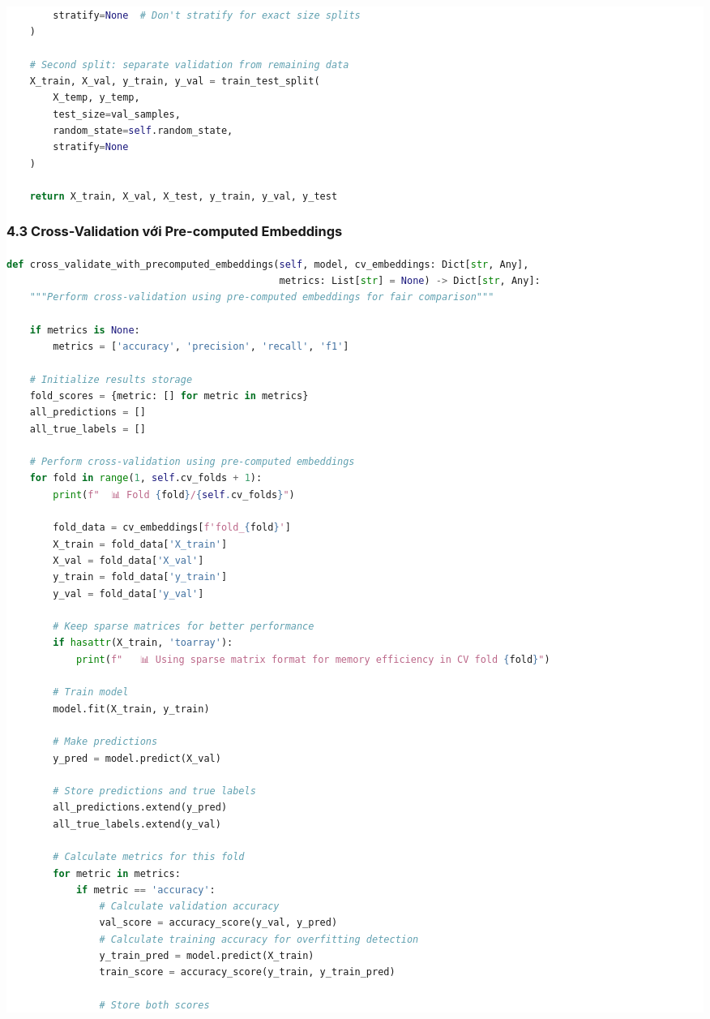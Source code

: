 ```python
        stratify=None  # Don't stratify for exact size splits
    )
    
    # Second split: separate validation from remaining data
    X_train, X_val, y_train, y_val = train_test_split(
        X_temp, y_temp,
        test_size=val_samples,
        random_state=self.random_state,
        stratify=None
    )
    
    return X_train, X_val, X_test, y_train, y_val, y_test
```

### 4.3 Cross-Validation với Pre-computed Embeddings

```python
def cross_validate_with_precomputed_embeddings(self, model, cv_embeddings: Dict[str, Any], 
                                               metrics: List[str] = None) -> Dict[str, Any]:
    """Perform cross-validation using pre-computed embeddings for fair comparison"""
    
    if metrics is None:
        metrics = ['accuracy', 'precision', 'recall', 'f1']
    
    # Initialize results storage
    fold_scores = {metric: [] for metric in metrics}
    all_predictions = []
    all_true_labels = []
    
    # Perform cross-validation using pre-computed embeddings
    for fold in range(1, self.cv_folds + 1):
        print(f"  📊 Fold {fold}/{self.cv_folds}")
        
        fold_data = cv_embeddings[f'fold_{fold}']
        X_train = fold_data['X_train']
        X_val = fold_data['X_val']
        y_train = fold_data['y_train']
        y_val = fold_data['y_val']
        
        # Keep sparse matrices for better performance
        if hasattr(X_train, 'toarray'):
            print(f"   📊 Using sparse matrix format for memory efficiency in CV fold {fold}")
        
        # Train model
        model.fit(X_train, y_train)
        
        # Make predictions
        y_pred = model.predict(X_val)
        
        # Store predictions and true labels
        all_predictions.extend(y_pred)
        all_true_labels.extend(y_val)
        
        # Calculate metrics for this fold
        for metric in metrics:
            if metric == 'accuracy':
                # Calculate validation accuracy
                val_score = accuracy_score(y_val, y_pred)
                # Calculate training accuracy for overfitting detection
                y_train_pred = model.predict(X_train)
                train_score = accuracy_score(y_train, y_train_pred)
                
                # Store both scores
```